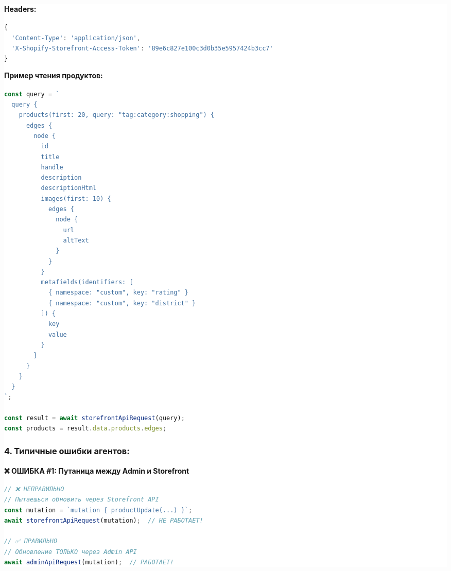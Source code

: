 **Headers:**
```javascript
{
  'Content-Type': 'application/json',
  'X-Shopify-Storefront-Access-Token': '89e6c827e100c3d0b35e5957424b3cc7'
}
```

**Пример чтения продуктов:**
```javascript
const query = `
  query {
    products(first: 20, query: "tag:category:shopping") {
      edges {
        node {
          id
          title
          handle
          description
          descriptionHtml
          images(first: 10) {
            edges {
              node {
                url
                altText
              }
            }
          }
          metafields(identifiers: [
            { namespace: "custom", key: "rating" }
            { namespace: "custom", key: "district" }
          ]) {
            key
            value
          }
        }
      }
    }
  }
`;

const result = await storefrontApiRequest(query);
const products = result.data.products.edges;
```

### 4. Типичные ошибки агентов:

**❌ ОШИБКА #1: Путаница между Admin и Storefront**
```javascript
// ❌ НЕПРАВИЛЬНО
// Пытаешься обновить через Storefront API
const mutation = `mutation { productUpdate(...) }`;
await storefrontApiRequest(mutation);  // НЕ РАБОТАЕТ!

// ✅ ПРАВИЛЬНО
// Обновление ТОЛЬКО через Admin API
await adminApiRequest(mutation);  // РАБОТАЕТ!
```
